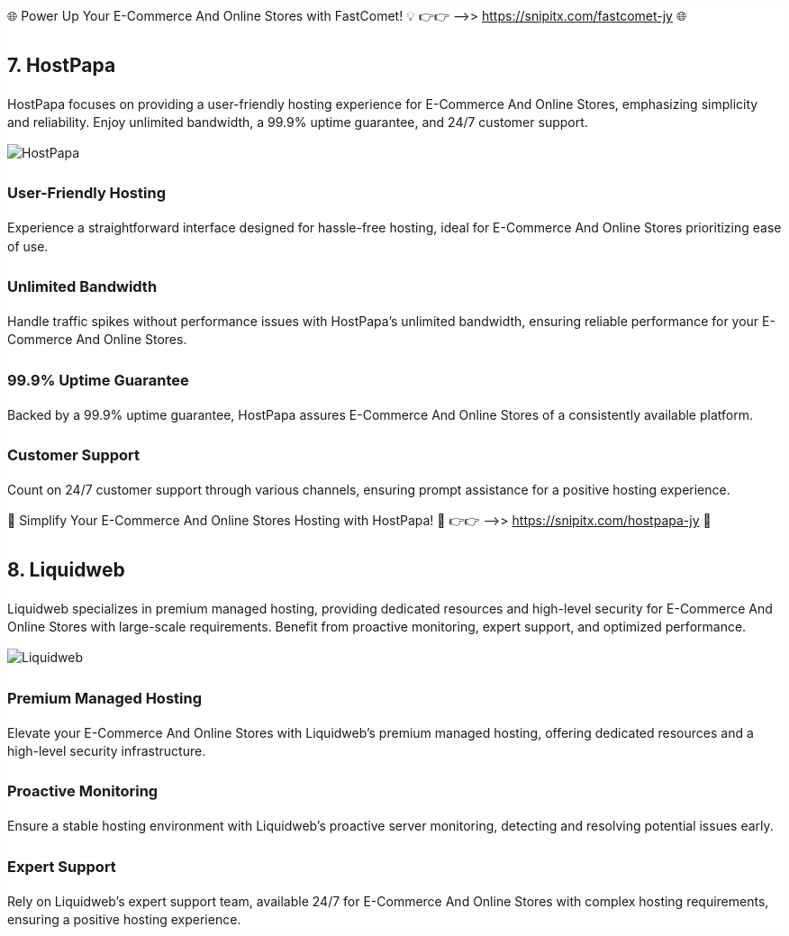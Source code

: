 🌐 Power Up Your E-Commerce And Online Stores with FastComet! 💡
👉👉 -->> https://snipitx.com/fastcomet-jy 🌐

## 7. HostPapa

HostPapa focuses on providing a user-friendly hosting experience for E-Commerce And Online Stores, emphasizing simplicity and reliability. Enjoy unlimited bandwidth, a 99.9% uptime guarantee, and 24/7 customer support.

![HostPapa](https://i.imgur.com/ouDTkvl.jpeg "HostPapa Hosting")

### User-Friendly Hosting
Experience a straightforward interface designed for hassle-free hosting, ideal for E-Commerce And Online Stores prioritizing ease of use.

### Unlimited Bandwidth
Handle traffic spikes without performance issues with HostPapa’s unlimited bandwidth, ensuring reliable performance for your E-Commerce And Online Stores.

### 99.9% Uptime Guarantee
Backed by a 99.9% uptime guarantee, HostPapa assures E-Commerce And Online Stores of a consistently available platform.

### Customer Support
Count on 24/7 customer support through various channels, ensuring prompt assistance for a positive hosting experience.

🌈 Simplify Your E-Commerce And Online Stores Hosting with HostPapa! 🚀
👉👉 -->> https://snipitx.com/hostpapa-jy 🚀

## 8. Liquidweb

Liquidweb specializes in premium managed hosting, providing dedicated resources and high-level security for E-Commerce And Online Stores with large-scale requirements. Benefit from proactive monitoring, expert support, and optimized performance.

![Liquidweb](https://i.imgur.com/4IvT9SC.jpeg "Liquidweb Hosting")

### Premium Managed Hosting
Elevate your E-Commerce And Online Stores with Liquidweb’s premium managed hosting, offering dedicated resources and a high-level security infrastructure.

### Proactive Monitoring
Ensure a stable hosting environment with Liquidweb’s proactive server monitoring, detecting and resolving potential issues early.

### Expert Support
Rely on Liquidweb’s expert support team, available 24/7 for E-Commerce And Online Stores with complex hosting requirements, ensuring a positive hosting experience.
